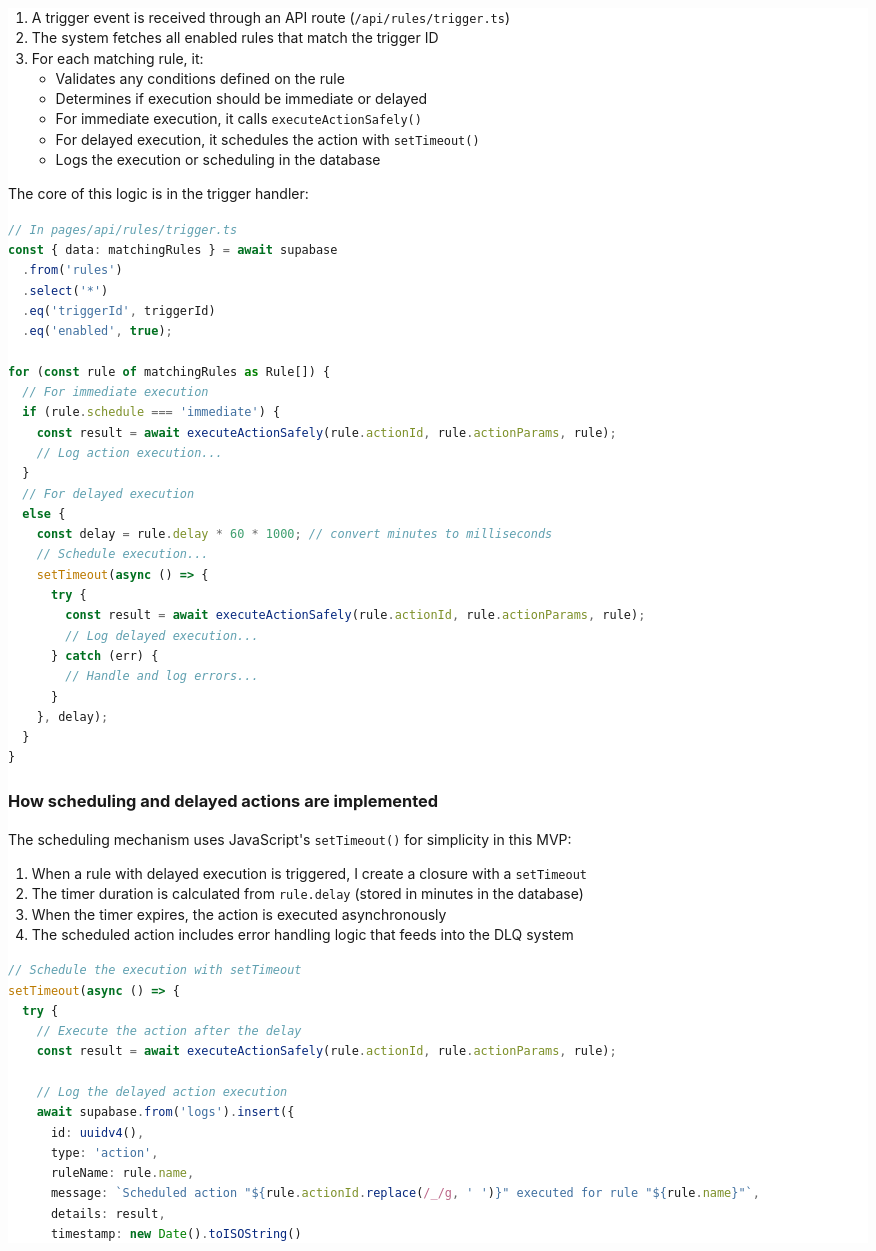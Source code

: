 1. A trigger event is received through an API route (`/api/rules/trigger.ts`)
2. The system fetches all enabled rules that match the trigger ID
3. For each matching rule, it:
   - Validates any conditions defined on the rule
   - Determines if execution should be immediate or delayed
   - For immediate execution, it calls `executeActionSafely()`
   - For delayed execution, it schedules the action with `setTimeout()`
   - Logs the execution or scheduling in the database

The core of this logic is in the trigger handler:

```typescript
// In pages/api/rules/trigger.ts
const { data: matchingRules } = await supabase
  .from('rules')
  .select('*')
  .eq('triggerId', triggerId)
  .eq('enabled', true);

for (const rule of matchingRules as Rule[]) {
  // For immediate execution
  if (rule.schedule === 'immediate') {
    const result = await executeActionSafely(rule.actionId, rule.actionParams, rule);
    // Log action execution...
  } 
  // For delayed execution
  else {
    const delay = rule.delay * 60 * 1000; // convert minutes to milliseconds
    // Schedule execution...
    setTimeout(async () => {
      try {
        const result = await executeActionSafely(rule.actionId, rule.actionParams, rule);
        // Log delayed execution...
      } catch (err) {
        // Handle and log errors...
      }
    }, delay);
  }
}
```

### How scheduling and delayed actions are implemented

The scheduling mechanism uses JavaScript's `setTimeout()` for simplicity in this MVP:

1. When a rule with delayed execution is triggered, I create a closure with a `setTimeout`
2. The timer duration is calculated from `rule.delay` (stored in minutes in the database)
3. When the timer expires, the action is executed asynchronously
4. The scheduled action includes error handling logic that feeds into the DLQ system

```typescript
// Schedule the execution with setTimeout
setTimeout(async () => {
  try {
    // Execute the action after the delay
    const result = await executeActionSafely(rule.actionId, rule.actionParams, rule);
    
    // Log the delayed action execution
    await supabase.from('logs').insert({
      id: uuidv4(),
      type: 'action',
      ruleName: rule.name,
      message: `Scheduled action "${rule.actionId.replace(/_/g, ' ')}" executed for rule "${rule.name}"`,
      details: result,
      timestamp: new Date().toISOString()
```